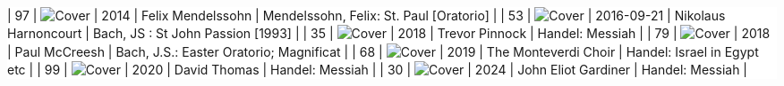 | 97 | ![Cover](https://i.discogs.com/FQvQGv_orrnRypc2gjETEafCwCwSEi0oCPEIlJ_C6xI/rs:fit/g:sm/q:40/h:150/w:150/czM6Ly9kaXNjb2dz/LWRhdGFiYXNlLWlt/YWdlcy9SLTQzODA3/NDItMTM2MzM2Njkx/Ny0yMDkwLmpwZWc.jpeg) | 2014 | Felix Mendelssohn | Mendelssohn, Felix: St. Paul [Oratorio] |
| 53 | ![Cover](https://i.discogs.com/og2k0VKU3xpzKPsYv5pl-ZO6bmpwkMPXa18Fc8JgvAI/rs:fit/g:sm/q:40/h:150/w:150/czM6Ly9kaXNjb2dz/LWRhdGFiYXNlLWlt/YWdlcy9SLTEzNTYw/MzY5LTE1NTY1MjMy/NDAtNzgyOS5qcGVn.jpeg) | 2016-09-21 | Nikolaus Harnoncourt | Bach, JS : St John Passion [1993] |
| 35 | ![Cover](https://i.discogs.com/hvZZl5YTRE9J-ycwWB2-2V8Z45zZrK1Dfmwma5n15Ao/rs:fit/g:sm/q:40/h:150/w:150/czM6Ly9kaXNjb2dz/LWRhdGFiYXNlLWlt/YWdlcy9SLTE2MTYz/Mzg3LTE2MDUzNjAx/OTEtMjI1Ni5qcGVn.jpeg) | 2018 | Trevor Pinnock | Handel: Messiah |
| 79 | ![Cover](https://i.discogs.com/CUcvh-eGlytZu4mS1xCrcwMbLtFmf_dp0I7Xa4b_iLA/rs:fit/g:sm/q:40/h:150/w:150/czM6Ly9kaXNjb2dz/LWRhdGFiYXNlLWlt/YWdlcy9SLTE0NTQ2/MjQ3LTE1Nzk5NDI3/MjctODcwOS5qcGVn.jpeg) | 2018 | Paul McCreesh | Bach, J.S.: Easter Oratorio; Magnificat |
| 68 | ![Cover](https://i.discogs.com/p1Z9s8Lu1lCsdxWibFAp1x5Sz7mB14N9wO_E9d1q5Kk/rs:fit/g:sm/q:40/h:150/w:150/czM6Ly9kaXNjb2dz/LWRhdGFiYXNlLWlt/YWdlcy9SLTE5MjM3/NDcxLTE2MjQzOTA5/NjItNTk4OC5qcGVn.jpeg) | 2019 | The Monteverdi Choir | Handel: Israel in Egypt etc |
| 99 | ![Cover](https://i.discogs.com/_l8p6VOfBv1Fjk7z3Cq2ILjAUidPQ2txvRSoMtM1cgQ/rs:fit/g:sm/q:40/h:150/w:150/czM6Ly9kaXNjb2dz/LWRhdGFiYXNlLWlt/YWdlcy9SLTk2ODcx/MDgtMTQ4NDc2ODIw/OC0yMDkwLmpwZWc.jpeg) | 2020 | David Thomas | Handel: Messiah |
| 30 | ![Cover](https://i.discogs.com/IzTDkseZtXLgFkT1JhstQFC3VZfAp7IbmEuiJ7Yy_yM/rs:fit/g:sm/q:40/h:150/w:150/czM6Ly9kaXNjb2dz/LWRhdGFiYXNlLWlt/YWdlcy9SLTE0ODQx/MDQ1LTE1ODI2MDY3/NzItNzk0NS5wbmc.jpeg) | 2024 | John Eliot Gardiner | Handel: Messiah |